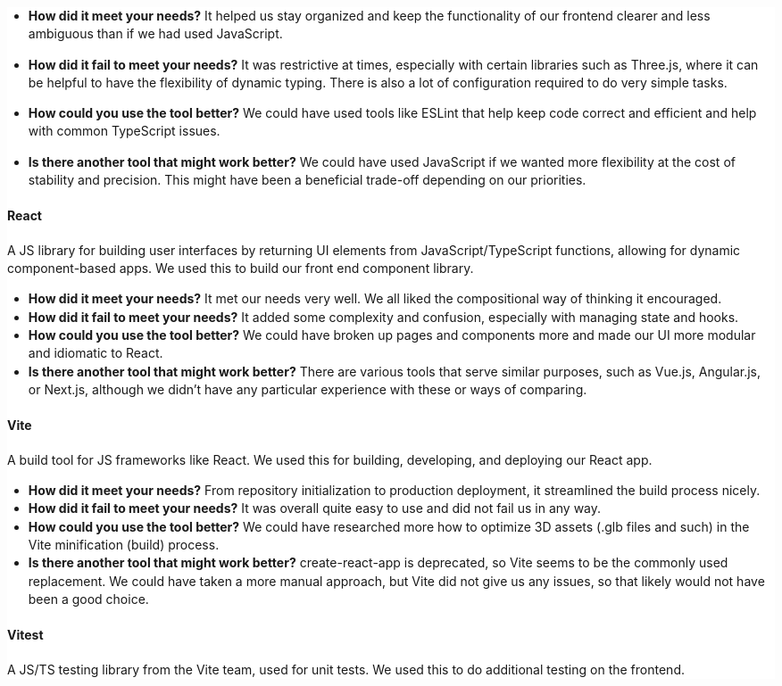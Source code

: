
- **How did it meet your needs?** It helped us stay organized and keep the functionality of our frontend clearer and less ambiguous than if we had used JavaScript.


- **How did it fail to meet your needs?** It was restrictive at times, especially with certain libraries such as Three.js, where it can be helpful to have the flexibility of dynamic typing. There is also a lot of configuration required to do very simple tasks.


- **How could you use the tool better?** We could have used tools like ESLint that help keep code correct and efficient and help with common TypeScript issues.


- **Is there another tool that might work better?** We could have used JavaScript if we wanted more flexibility at the cost of stability and precision. This might have been a beneficial trade-off depending on our priorities.


<h4>React</h4>


A JS library for building user interfaces by returning UI elements from JavaScript/TypeScript functions, allowing for dynamic component-based apps. We used this to build our front end component library.


- **How did it meet your needs?** It met our needs very well. We all liked the compositional way of thinking it encouraged.
- **How did it fail to meet your needs?** It added some complexity and confusion, especially with managing state and hooks.
- **How could you use the tool better?** We could have broken up pages and components more and made our UI more modular and idiomatic to React.
- **Is there another tool that might work better?** There are various tools that serve similar purposes, such as Vue.js, Angular.js, or Next.js, although we didn’t have any particular experience with these or ways of comparing.


<h4>Vite</h4>


A build tool for JS frameworks like React. We used this for building, developing, and deploying our React app.


- **How did it meet your needs?** From repository initialization to production deployment, it streamlined the build process nicely.
- **How did it fail to meet your needs?** It was overall quite easy to use and did not fail us in any way.
- **How could you use the tool better?** We could have researched more how to optimize 3D assets (.glb files and such) in the Vite minification (build) process.
- **Is there another tool that might work better?** create-react-app is deprecated, so Vite seems to be the commonly used replacement. We could have taken a more manual approach, but Vite did not give us any issues, so that likely would not have been a good choice.


<h4>Vitest</h4>


A JS/TS testing library from the Vite team, used for unit tests. We used this to do additional testing on the frontend.
